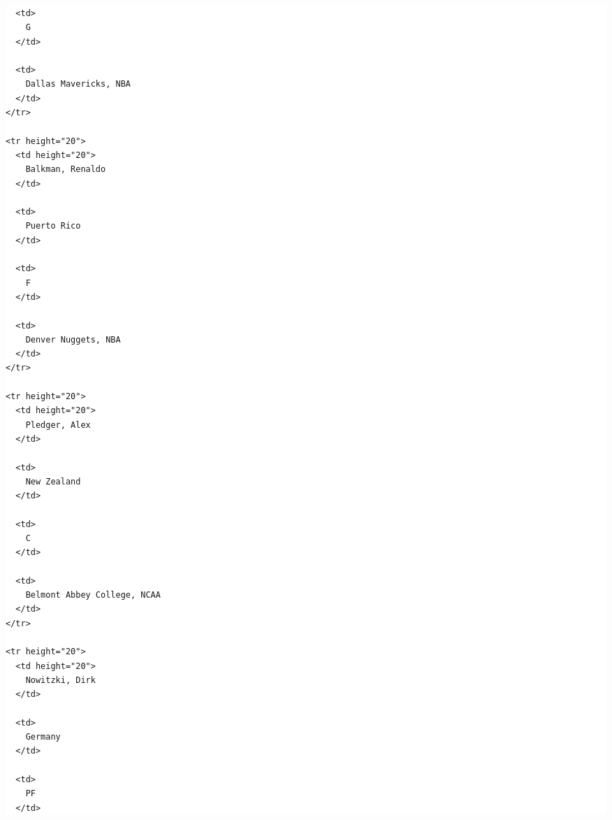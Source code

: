       <td>
        G
      </td>

      <td>
        Dallas Mavericks, NBA
      </td>
    </tr>

    <tr height="20">
      <td height="20">
        Balkman, Renaldo
      </td>

      <td>
        Puerto Rico
      </td>

      <td>
        F
      </td>

      <td>
        Denver Nuggets, NBA
      </td>
    </tr>

    <tr height="20">
      <td height="20">
        Pledger, Alex
      </td>

      <td>
        New Zealand
      </td>

      <td>
        C
      </td>

      <td>
        Belmont Abbey College, NCAA
      </td>
    </tr>

    <tr height="20">
      <td height="20">
        Nowitzki, Dirk
      </td>

      <td>
        Germany
      </td>

      <td>
        PF
      </td>
